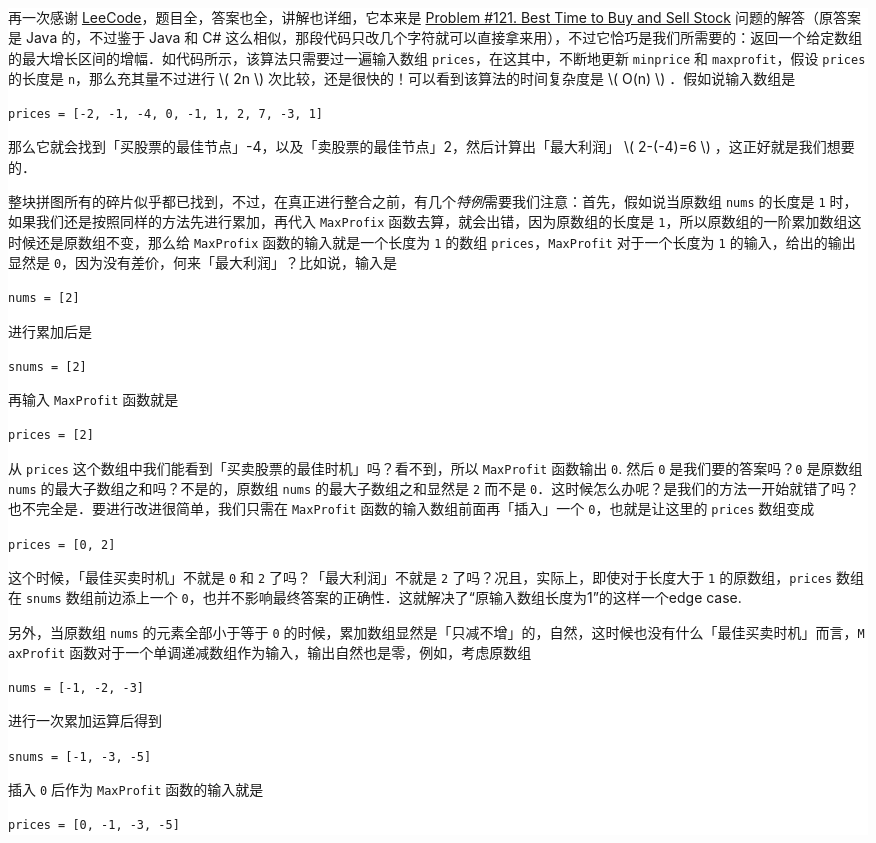 再一次感谢 [LeeCode](https://leetcode.com/problems/best-time-to-buy-and-sell-stock/)，题目全，答案也全，讲解也详细，它本来是 [Problem #121. Best Time to Buy and Sell Stock](https://leetcode.com/problems/best-time-to-buy-and-sell-stock/) 问题的解答（原答案是 Java 的，不过鉴于 Java 和 C# 这么相似，那段代码只改几个字符就可以直接拿来用），不过它恰巧是我们所需要的：返回一个给定数组的最大增长区间的增幅．如代码所示，该算法只需要过一遍输入数组 `prices`，在这其中，不断地更新 `minprice` 和 `maxprofit`，假设 `prices` 的长度是 `n`，那么充其量不过进行 \\( 2n \\) 次比较，还是很快的！可以看到该算法的时间复杂度是 \\( O(n) \\) ．假如说输入数组是

```
prices = [-2, -1, -4, 0, -1, 1, 2, 7, -3, 1]
```

那么它就会找到「买股票的最佳节点」-4，以及「卖股票的最佳节点」2，然后计算出「最大利润」 \\( 2-(-4)=6 \\) ，这正好就是我们想要的．

整块拼图所有的碎片似乎都已找到，不过，在真正进行整合之前，有几个*特例*需要我们注意：首先，假如说当原数组 `nums` 的长度是 `1` 时，如果我们还是按照同样的方法先进行累加，再代入 `MaxProfix` 函数去算，就会出错，因为原数组的长度是 `1`，所以原数组的一阶累加数组这时候还是原数组不变，那么给 `MaxProfix` 函数的输入就是一个长度为 `1` 的数组 `prices`，`MaxProfit` 对于一个长度为 `1` 的输入，给出的输出显然是 `0`，因为没有差价，何来「最大利润」？比如说，输入是

```
nums = [2]
```

进行累加后是

```
snums = [2]
```

再输入 `MaxProfit` 函数就是

```
prices = [2]
```

从 `prices` 这个数组中我们能看到「买卖股票的最佳时机」吗？看不到，所以 `MaxProfit` 函数输出 `0`. 然后 `0` 是我们要的答案吗？`0` 是原数组 `nums` 的最大子数组之和吗？不是的，原数组 `nums` 的最大子数组之和显然是 `2` 而不是 `0`．这时候怎么办呢？是我们的方法一开始就错了吗？也不完全是．要进行改进很简单，我们只需在 `MaxProfit` 函数的输入数组前面再「插入」一个 `0`，也就是让这里的 `prices` 数组变成

```
prices = [0, 2]
```

这个时候，「最佳买卖时机」不就是 `0` 和 `2` 了吗？「最大利润」不就是 `2` 了吗？况且，实际上，即使对于长度大于 `1` 的原数组，`prices` 数组在 `snums` 数组前边添上一个 `0`，也并不影响最终答案的正确性．这就解决了“原输入数组长度为1”的这样一个edge case.

另外，当原数组 `nums` 的元素全部小于等于 `0` 的时候，累加数组显然是「只减不增」的，自然，这时候也没有什么「最佳买卖时机」而言，`MaxProfit` 函数对于一个单调递减数组作为输入，输出自然也是零，例如，考虑原数组

```
nums = [-1, -2, -3]
```

进行一次累加运算后得到

```
snums = [-1, -3, -5]
```

插入 `0` 后作为 `MaxProfit` 函数的输入就是

```
prices = [0, -1, -3, -5]
```
